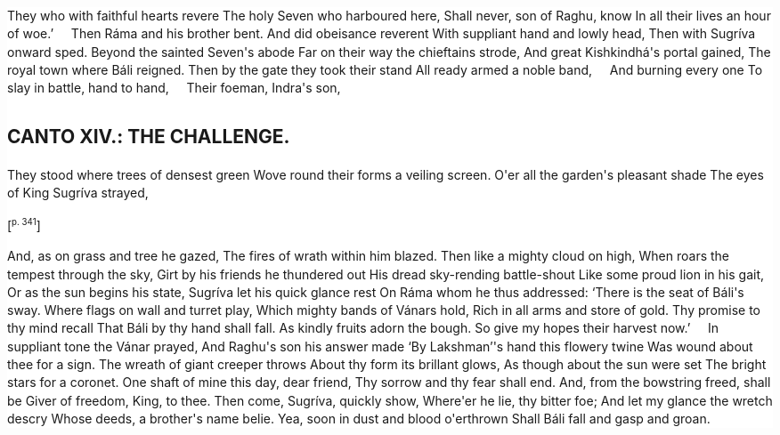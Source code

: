 They who with faithful hearts revere
The holy Seven who harboured here,
Shall never, son of Raghu, know
In all their lives an hour of woe.’
&nbsp;&nbsp;&nbsp;&nbsp;Then Ráma and his brother bent.
And did obeisance reverent
With suppliant hand and lowly head,
Then with Sugríva onward sped.
Beyond the sainted Seven's abode
Far on their way the chieftains strode,
And great Kishkindhá's portal gained,
The royal town where Báli reigned.
Then by the gate they took their stand
All ready armed a noble band,
&nbsp;&nbsp;&nbsp;&nbsp;And burning every one
To slay in battle, hand to hand,
&nbsp;&nbsp;&nbsp;&nbsp;Their foeman, Indra's son,



## CANTO XIV.: THE CHALLENGE.

They stood where trees of densest green
Wove round their forms a veiling screen.
O'er all the garden's pleasant shade
The eyes of King Sugríva strayed,

<span id="p341">[<sup><small>p. 341</small></sup>]</span>

And, as on grass and tree he gazed,
The fires of wrath within him blazed.
Then like a mighty cloud on high,
When roars the tempest through the sky,
Girt by his friends he thundered out
His dread sky-rending battle-shout
Like some proud lion in his gait,
Or as the sun begins his state,
Sugríva let his quick glance rest
On Ráma whom he thus addressed:
‘There is the seat of Báli's sway.
Where flags on wall and turret play,
Which mighty bands of Vánars hold,
Rich in all arms and store of gold.
Thy promise to thy mind recall
That Báli by thy hand shall fall.
As kindly fruits adorn the bough.
So give my hopes their harvest now.’
&nbsp;&nbsp;&nbsp;&nbsp;In suppliant tone the Vánar prayed,
And Raghu's son his answer made
‘By Lakshman’'s hand this flowery twine
Was wound about thee for a sign.
The wreath of giant creeper throws
About thy form its brillant glows,
As though about the sun were set
The bright stars for a coronet.
One shaft of mine this day, dear friend,
Thy sorrow and thy fear shall end.
And, from the bowstring freed, shall be
Giver of freedom, King, to thee.
Then come, Sugríva, quickly show,
Where'er he lie, thy bitter foe;
And let my glance the wretch descry
Whose deeds, a brother's name belie.
Yea, soon in dust and blood o'erthrown
Shall Báli fall and gasp and groan.

[^568]: 335:1 Righteous because he never transgresses his bounds, and
[^569]: 335:2 Himálaya, the Lord of Snow, is the father of Umá the wife of S'iva or S'ankar.
[^570]: 335:3 Indra's celestial elephant.
[^571]: 336:1 Báli was the son of Indra. See p.28.
[^572]: 336:2 An Asur slain by Indra. See p. 261 Note. He is, like Vritra, a form of the demon of drought destroyed by the beneficent God of the firmament.
[^573]: 336:1b Another name of Indra or Mahendra.
[^574]: 338:1 The Bengal recension makes it return In the form of a swan.
[^575]: 338:2 Varuna is one of the oldest of the Vedic Gods, corresponding in name and partly in character to the οὐρανός of the Greeks and is often regarded as the supreme deity. He upholds heaven and earth, possesses extraordinary power and wisdom, sends his messengers through both worlds, numbers the very winkings of men's eyes, punishes transgressors whom he seizes with his deadly noose, and pardons the sins of those who are penitent. In later mythology he has become the God of the sea.
[^576]: 339:1 Budha, not to be confounded with the great reformer Buddha, is the son of Soma or the Moon, and regent of the planet Mercury. Angára is the regent of Mars who is called the red or the fiery planet. The encounter between Michael and Satan is similarly said to have been as if
[^577]: 339:2 The As'vins or Heavenly Twins, the Dioskuri or Castor and Pollux of the Hindus, have frequently been mentioned. See p. 36, Note
[^578]: 340:1 Called respectively Gárhapatra, Áhavaniya, and Dakshina, household, sacrificial, and southern.
[^579]: 341:1 The store of merit accumulated by a holy or austere life secures only a temporary seat in the mansion of bliss. When the lapse of time this store is exhausted, return to earth is unavoidable.
[^580]: 342:1 The conflagration which destroys the world at the end of a Yuga or age
[^581]: 342:2 Himalaya.
[^582]: 342:1b Tárá means ‘star’. The poet plays upon the name by comparing her beauty to that of the Lord of stars, the Moon.
[^583]: 343:1 Suparna, the Well-winged, is another name of Garuda the King of Birds. See p. 28, Note.
[^584]: 343:2 The God of Death.
[^585]: 343:3 The flag-staff erected in honour of the God Indra is lowered when the festival is over. As'víní in astronomy is the head of Aries or the first of the tweuty-eight lunar mmansions or asterisms.
[^586]: 344:1 Indra the father of Báli.
[^587]: 344:2 It is believed that every creature killed by Ráma obtained in consequence immediate beatitude.    ‘And blessed the hand that gave so dear a death.’
[^588]: 344:3 "Yayáti was invited to heaven by Indra, and conveyed on the way thither by Mátali, Indra's charioteer. He afterwards returned to earth where, by his virtuous administration he rendered all his subjects exempt from passion and decay.' HARRETTS C. D. OF INDIA
[^589]: 344:1b The ascetic's dress which he wore during his exile.
[^590]: 344:2b There is much inconsistency in the passages of the poem in which the Vánara are spoken of, which seems to point to two p. 345: widely different legends. The Vánars are generally represented as semi-divine beings with preternatural powers, living in houses and eating and drinking like men sometimes as here, as monkeys pure and simple, living is woods and eating fruit and roots.
[^591]: 345:1 For a younger brother to marry before the elder is a gross violation of Indian law and duty. The same law applied to daughters with the Hebrews: “It must not be so done in our country to give the younger before the first-born.” GENESIS xix. 26.
[^592]: 345:1b “The hedgehog and porcupine, the lizard, the rhinoceros, the tortoise, and the rabbit or hare, wise legislators \*delure\* lawful food among five-toed animals.” \*MANU, i.\* 18.
[^593]: 345:2b “He can not buckle his distempered cause Within the belt of rule.” MACBETH.
[^594]: 345:3b The _Ankus'_ or iron hook with which an elephant is driven and guided.
[^595]: 346:1 Hayagríva, Horse-necked, is a form of Vishnu
[^596]: 346:2 “As'vatara is the name of a chief of the Nágas or serpents which inhabit the regions under the earth; it is also the name of a Gandharva. As'vatarí ought to be the wife of one of the two, but I am not sure that this conjecture is right. The commentator does not say who this As'vatarí is, or what tradition or myth, is alluded to. Vimalabodha reads As'vatarí in the nominative case, and explains, As'vatarí is the sun, and as the sun with his rays brings back the moon which has been sunk in the ocean and the infernal regions, so will I bring back Sítá.” GORRESIO.
[^597]: 346:3 That is, ‘Consider what answer you can give to your accusers when they charge you with injustice in killing me.’
[^598]: 347:1 Manu, Book VIII. 318. “But men who have committed offences and have received from kings the punishment due to them, go pure to heaven and become as clear as those who have done well.”
[^599]: 347:2 Mándhátá was one of the earlier descendants of Ikshváku. His name is mentioned in Ráma's genealogy, p. 81.
[^600]: 347:1b I cannot understand how Válmíki could put such an excuse as this into Ráma's mouth. Ráma with all solemn ceremony, has made a league of alliance with Báli's younger brother whom he regards as a dear friend and almost as an equal, and now he winds up his reasons for killing Báli by coolly saying: ‘Besides you are only a monkey, you know, after all, and as such I have every right to kill you how, when, and where I like.’
[^601]: 349:1 A name of Garuda the king of birds, the great enemy of the Serpents.
[^602]: 349:1b Sugriva's wife.